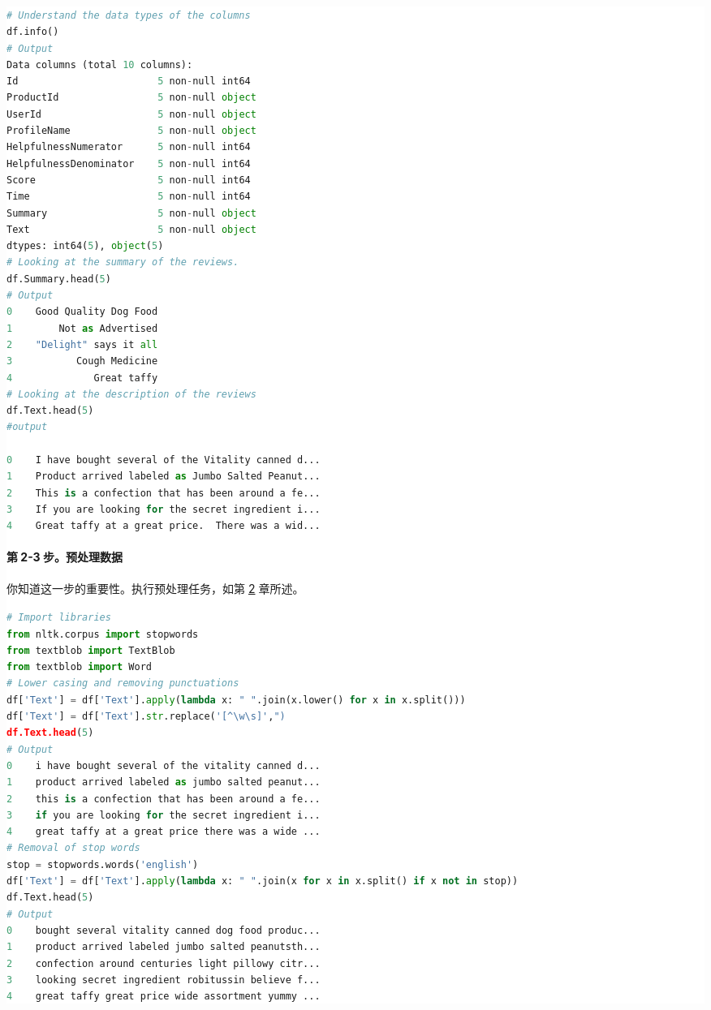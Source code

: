```py
# Understand the data types of the columns
df.info()
# Output
Data columns (total 10 columns):
Id                        5 non-null int64
ProductId                 5 non-null object
UserId                    5 non-null object
ProfileName               5 non-null object
HelpfulnessNumerator      5 non-null int64
HelpfulnessDenominator    5 non-null int64
Score                     5 non-null int64
Time                      5 non-null int64
Summary                   5 non-null object
Text                      5 non-null object
dtypes: int64(5), object(5)
# Looking at the summary of the reviews.
df.Summary.head(5)
# Output
0    Good Quality Dog Food
1        Not as Advertised
2    "Delight" says it all
3           Cough Medicine
4              Great taffy
# Looking at the description of the reviews
df.Text.head(5)
#output

0    I have bought several of the Vitality canned d...
1    Product arrived labeled as Jumbo Salted Peanut...
2    This is a confection that has been around a fe...
3    If you are looking for the secret ingredient i...
4    Great taffy at a great price.  There was a wid...

```

#### 第 2-3 步。预处理数据

你知道这一步的重要性。执行预处理任务，如第 [2](2.html) 章所述。

```py
# Import libraries
from nltk.corpus import stopwords
from textblob import TextBlob
from textblob import Word
# Lower casing and removing punctuations
df['Text'] = df['Text'].apply(lambda x: " ".join(x.lower() for x in x.split()))
df['Text'] = df['Text'].str.replace('[^\w\s]',")
df.Text.head(5)
# Output
0    i have bought several of the vitality canned d...
1    product arrived labeled as jumbo salted peanut...
2    this is a confection that has been around a fe...
3    if you are looking for the secret ingredient i...
4    great taffy at a great price there was a wide ...
# Removal of stop words
stop = stopwords.words('english')
df['Text'] = df['Text'].apply(lambda x: " ".join(x for x in x.split() if x not in stop))
df.Text.head(5)
# Output
0    bought several vitality canned dog food produc...
1    product arrived labeled jumbo salted peanutsth...
2    confection around centuries light pillowy citr...
3    looking secret ingredient robitussin believe f...
4    great taffy great price wide assortment yummy ...
```